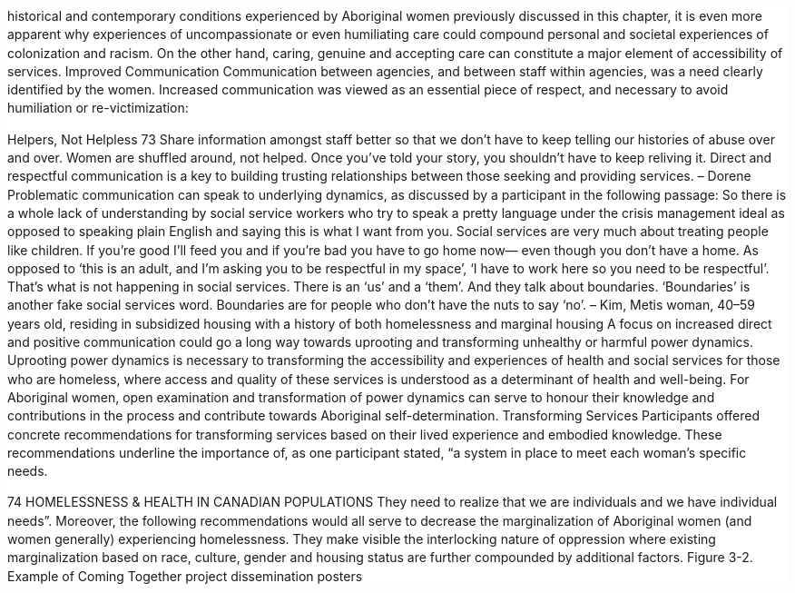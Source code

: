 historical and contemporary conditions experienced by Aboriginal
women previously discussed in this chapter, it is even more apparent why experiences of uncompassionate or even humiliating care
could compound personal and societal experiences of colonization
and racism. On the other hand, caring, genuine and accepting care
can constitute a major element of accessibility of services.
Improved Communication
Communication between agencies, and between staff within agencies, was a need clearly identified by the women. Increased communication was viewed as an essential piece of respect, and necessary
to avoid humiliation or re-victimization:

Helpers, Not Helpless 73
Share information amongst staff better so that we don’t have to keep
telling our histories of abuse over and over. Women are shuffled around,
not helped. Once you’ve told your story, you shouldn’t have to keep
reliving it. Direct and respectful communication is a key to building
trusting relationships between those seeking and providing services.
– Dorene
Problematic communication can speak to underlying dynamics, as
discussed by a participant in the following passage:
So there is a whole lack of understanding by social service workers who
try to speak a pretty language under the crisis management ideal as
opposed to speaking plain English and saying this is what I want from
you. Social services are very much about treating people like children.
If you’re good I’ll feed you and if you’re bad you have to go home now—
even though you don’t have a home. As opposed to ‘this is an adult,
and I’m asking you to be respectful in my space’, ‘I have to work here
so you need to be respectful’. That’s what is not happening in social
services. There is an ‘us’ and a ‘them’. And they talk about boundaries.
‘Boundaries’ is another fake social services word. Boundaries are for
people who don’t have the nuts to say ‘no’.
– Kim, Metis woman, 40–59 years old, residing
in subsidized housing with a history of both
homelessness and marginal housing
A focus on increased direct and positive communication could go a
long way towards uprooting and transforming unhealthy or harmful
power dynamics. Uprooting power dynamics is necessary to transforming the accessibility and experiences of health and social services for those who are homeless, where access and quality of these
services is understood as a determinant of health and well-being. For
Aboriginal women, open examination and transformation of power
dynamics can serve to honour their knowledge and contributions in
the process and contribute towards Aboriginal self-determination.
Transforming Services
Participants offered concrete recommendations for transforming
services based on their lived experience and embodied knowledge.
These recommendations underline the importance of, as one participant stated, “a system in place to meet each woman’s specific needs.

74 HOMELESSNESS & HEALTH IN CANADIAN POPULATIONS
They need to realize that we are individuals and we have individual
needs”. Moreover, the following recommendations would all serve
to decrease the marginalization of Aboriginal women (and women
generally) experiencing homelessness. They make visible the interlocking nature of oppression where existing marginalization based
on race, culture, gender and housing status are further compounded
by additional factors.
Figure 3-2. Example of Coming Together project dissemination
posters
